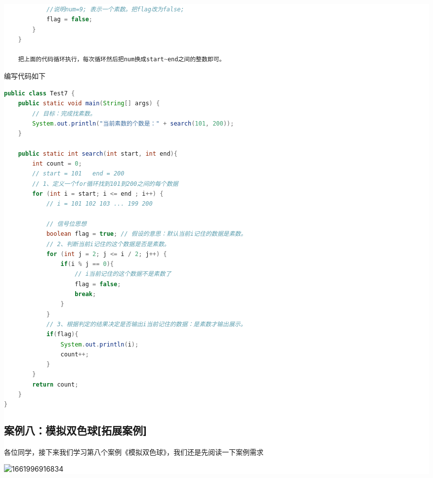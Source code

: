 ```java
            //说明num=9; 表示一个素数。把flag改为false; 
            flag = false;
		}
	}

	把上面的代码循环执行，每次循环然后把num换成start~end之间的整数即可。
```

编写代码如下

```java
public class Test7 {
    public static void main(String[] args) {
        // 目标：完成找素数。
        System.out.println("当前素数的个数是：" + search(101, 200));
    }

    public static int search(int start, int end){
        int count = 0;
        // start = 101   end = 200
        // 1、定义一个for循环找到101到200之间的每个数据
        for (int i = start; i <= end ; i++) {
            // i = 101 102 103 ... 199 200

            // 信号位思想
            boolean flag = true; // 假设的意思：默认当前i记住的数据是素数。
            // 2、判断当前i记住的这个数据是否是素数。
            for (int j = 2; j <= i / 2; j++) {
                if(i % j == 0){
                    // i当前记住的这个数据不是素数了
                    flag = false;
                    break;
                }
            }
            // 3、根据判定的结果决定是否输出i当前记住的数据：是素数才输出展示。
            if(flag){
                System.out.println(i);
                count++;
            }
        }
        return count;
    }
}
```



## 案例八：模拟双色球[拓展案例]

各位同学，接下来我们学习第八个案例《模拟双色球》，我们还是先阅读一下案例需求

![1661996916834](https://imgsbo.oss-cn-shanghai.aliyuncs.com/undefined20250617152231994.png)
